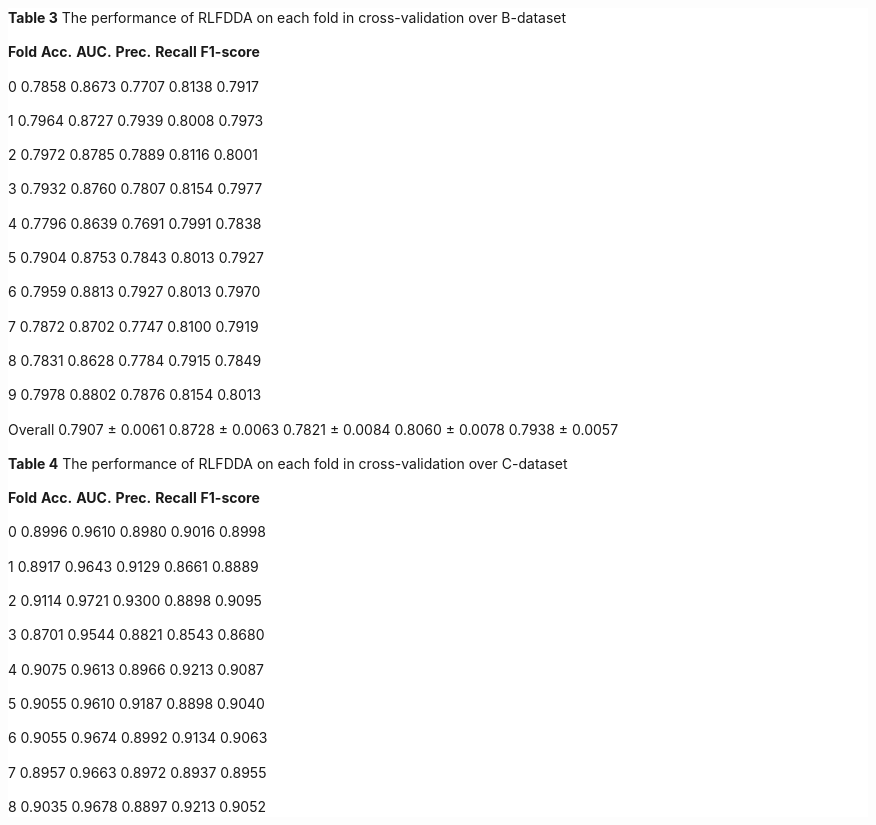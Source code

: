 
**Table 3** The performance of RLFDDA on each fold in cross-validation over B-dataset


**Fold** **Acc.** **AUC.** **Prec.** **Recall** **F1-score**


0 0.7858 0.8673 0.7707 0.8138 0.7917


1 0.7964 0.8727 0.7939 0.8008 0.7973


2 0.7972 0.8785 0.7889 0.8116 0.8001


3 0.7932 0.8760 0.7807 0.8154 0.7977


4 0.7796 0.8639 0.7691 0.7991 0.7838


5 0.7904 0.8753 0.7843 0.8013 0.7927


6 0.7959 0.8813 0.7927 0.8013 0.7970


7 0.7872 0.8702 0.7747 0.8100 0.7919


8 0.7831 0.8628 0.7784 0.7915 0.7849


9 0.7978 0.8802 0.7876 0.8154 0.8013


Overall 0.7907 ± 0.0061 0.8728 ± 0.0063 0.7821 ± 0.0084 0.8060 ± 0.0078 0.7938 ± 0.0057


**Table 4** The performance of RLFDDA on each fold in cross-validation over C-dataset


**Fold** **Acc.** **AUC.** **Prec.** **Recall** **F1-score**


0 0.8996 0.9610 0.8980 0.9016 0.8998


1 0.8917 0.9643 0.9129 0.8661 0.8889


2 0.9114 0.9721 0.9300 0.8898 0.9095


3 0.8701 0.9544 0.8821 0.8543 0.8680


4 0.9075 0.9613 0.8966 0.9213 0.9087


5 0.9055 0.9610 0.9187 0.8898 0.9040


6 0.9055 0.9674 0.8992 0.9134 0.9063


7 0.8957 0.9663 0.8972 0.8937 0.8955


8 0.9035 0.9678 0.8897 0.9213 0.9052

